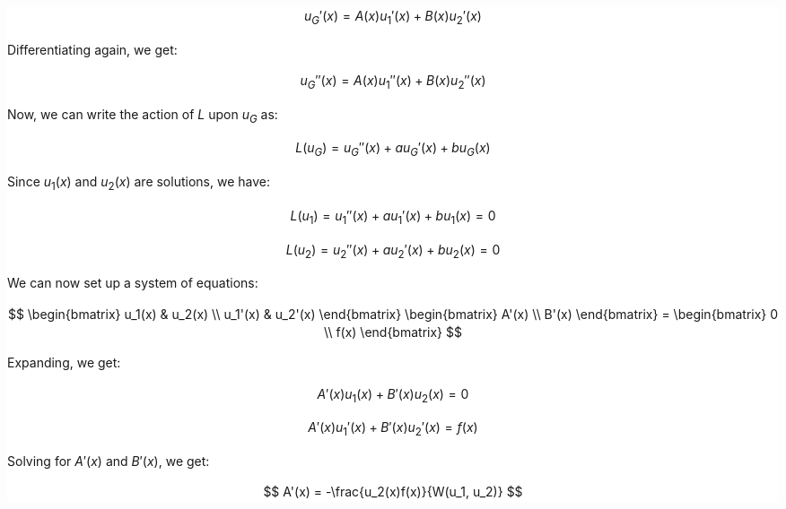 $$
u_G'(x) = A(x)u_1'(x) + B(x)u_2'(x)
$$

Differentiating again, we get:

$$
u_G''(x) = A(x)u_1''(x) + B(x)u_2''(x)
$$

Now, we can write the action of $L$ upon $u_G$ as:

$$
L(u_G) = u_G''(x) + au_G'(x) + bu_G(x)
$$

Since $u_1(x)$ and $u_2(x)$ are solutions, we have:

$$
L(u_1) = u_1''(x) + au_1'(x) + bu_1(x) = 0
$$

$$
L(u_2) = u_2''(x) + au_2'(x) + bu_2(x) = 0
$$

We can now set up a system of equations:

$$
\begin{bmatrix}
u_1(x) & u_2(x) \\
u_1'(x) & u_2'(x)
\end{bmatrix}
\begin{bmatrix}
A'(x) \\
B'(x)
\end{bmatrix} =
\begin{bmatrix}
0 \\
f(x)
\end{bmatrix}
$$

Expanding, we get:

$$
A'(x)u_1(x) + B'(x)u_2(x) = 0
$$

$$
A'(x)u_1'(x) + B'(x)u_2'(x) = f(x)
$$

Solving for $A'(x)$ and $B'(x)$, we get:

$$
A'(x) = -\frac{u_2(x)f(x)}{W(u_1, u_2)}
$$
